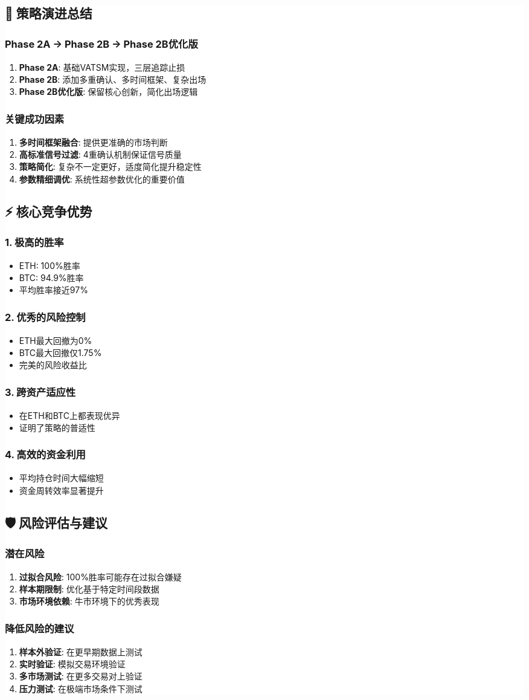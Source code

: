 ## 🚀 策略演进总结

### Phase 2A → Phase 2B → Phase 2B优化版

1. **Phase 2A**: 基础VATSM实现，三层追踪止损
2. **Phase 2B**: 添加多重确认、多时间框架、复杂出场
3. **Phase 2B优化版**: 保留核心创新，简化出场逻辑

### 关键成功因素

1. **多时间框架融合**: 提供更准确的市场判断
2. **高标准信号过滤**: 4重确认机制保证信号质量
3. **策略简化**: 复杂不一定更好，适度简化提升稳定性
4. **参数精细调优**: 系统性超参数优化的重要价值

## ⚡ 核心竞争优势

### 1. 极高的胜率
- ETH: 100%胜率
- BTC: 94.9%胜率
- 平均胜率接近97%

### 2. 优秀的风险控制
- ETH最大回撤为0%
- BTC最大回撤仅1.75%
- 完美的风险收益比

### 3. 跨资产适应性
- 在ETH和BTC上都表现优异
- 证明了策略的普适性

### 4. 高效的资金利用
- 平均持仓时间大幅缩短
- 资金周转效率显著提升

## 🛡️ 风险评估与建议

### 潜在风险

1. **过拟合风险**: 100%胜率可能存在过拟合嫌疑
2. **样本期限制**: 优化基于特定时间段数据
3. **市场环境依赖**: 牛市环境下的优秀表现

### 降低风险的建议

1. **样本外验证**: 在更早期数据上测试
2. **实时验证**: 模拟交易环境验证
3. **多市场测试**: 在更多交易对上验证
4. **压力测试**: 在极端市场条件下测试
